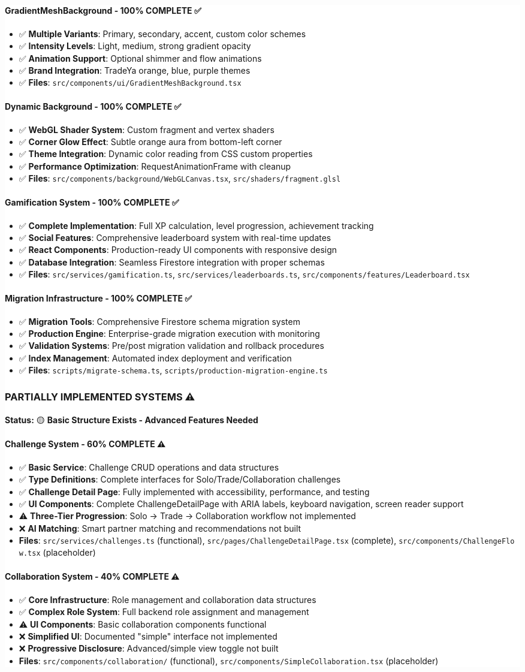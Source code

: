 #### GradientMeshBackground - 100% COMPLETE ✅
- ✅ **Multiple Variants**: Primary, secondary, accent, custom color schemes
- ✅ **Intensity Levels**: Light, medium, strong gradient opacity
- ✅ **Animation Support**: Optional shimmer and flow animations
- ✅ **Brand Integration**: TradeYa orange, blue, purple themes
- ✅ **Files**: `src/components/ui/GradientMeshBackground.tsx`

#### Dynamic Background - 100% COMPLETE ✅
- ✅ **WebGL Shader System**: Custom fragment and vertex shaders
- ✅ **Corner Glow Effect**: Subtle orange aura from bottom-left corner
- ✅ **Theme Integration**: Dynamic color reading from CSS custom properties
- ✅ **Performance Optimization**: RequestAnimationFrame with cleanup
- ✅ **Files**: `src/components/background/WebGLCanvas.tsx`, `src/shaders/fragment.glsl`

#### Gamification System - 100% COMPLETE ✅
- ✅ **Complete Implementation**: Full XP calculation, level progression, achievement tracking
- ✅ **Social Features**: Comprehensive leaderboard system with real-time updates
- ✅ **React Components**: Production-ready UI components with responsive design
- ✅ **Database Integration**: Seamless Firestore integration with proper schemas
- ✅ **Files**: `src/services/gamification.ts`, `src/services/leaderboards.ts`, `src/components/features/Leaderboard.tsx`

#### Migration Infrastructure - 100% COMPLETE ✅
- ✅ **Migration Tools**: Comprehensive Firestore schema migration system
- ✅ **Production Engine**: Enterprise-grade migration execution with monitoring
- ✅ **Validation Systems**: Pre/post migration validation and rollback procedures
- ✅ **Index Management**: Automated index deployment and verification
- ✅ **Files**: `scripts/migrate-schema.ts`, `scripts/production-migration-engine.ts`

### **PARTIALLY IMPLEMENTED SYSTEMS** ⚠️

**Status:** 🟡 **Basic Structure Exists - Advanced Features Needed**

#### Challenge System - 60% COMPLETE ⚠️
- ✅ **Basic Service**: Challenge CRUD operations and data structures
- ✅ **Type Definitions**: Complete interfaces for Solo/Trade/Collaboration challenges
- ✅ **Challenge Detail Page**: Fully implemented with accessibility, performance, and testing
- ✅ **UI Components**: Complete ChallengeDetailPage with ARIA labels, keyboard navigation, screen reader support
- ⚠️ **Three-Tier Progression**: Solo → Trade → Collaboration workflow not implemented
- ❌ **AI Matching**: Smart partner matching and recommendations not built
- **Files**: `src/services/challenges.ts` (functional), `src/pages/ChallengeDetailPage.tsx` (complete), `src/components/ChallengeFlow.tsx` (placeholder)

#### Collaboration System - 40% COMPLETE ⚠️
- ✅ **Core Infrastructure**: Role management and collaboration data structures
- ✅ **Complex Role System**: Full backend role assignment and management
- ⚠️ **UI Components**: Basic collaboration components functional
- ❌ **Simplified UI**: Documented "simple" interface not implemented
- ❌ **Progressive Disclosure**: Advanced/simple view toggle not built
- **Files**: `src/components/collaboration/` (functional), `src/components/SimpleCollaboration.tsx` (placeholder)
